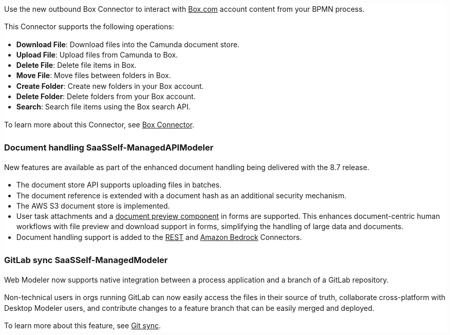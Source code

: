 Use the new outbound Box Connector to interact with [Box.com](https://www.box.com/) account content from your BPMN process.

This Connector supports the following operations:

- **Download File**: Download files into the Camunda document store.
- **Upload File**: Upload files from Camunda to Box.
- **Delete File**: Delete file items in Box.
- **Move File**: Move files between folders in Box.
- **Create Folder**: Create new folders in your Box account.
- **Delete Folder**: Delete folders from your Box account.
- **Search**: Search file items using the Box search API.

To learn more about this Connector, see [Box Connector](/components/connectors/out-of-the-box-connectors/box.md).






### Document handling <span class="badge badge--long" title="This feature affects SaaS">SaaS</span><span class="badge badge--long" title="This feature affects Self-Managed">Self-Managed</span><span class="badge badge--medium" title="This feature affects APIs">API</span><span class="badge badge--medium" title="This feature affects Modeler">Modeler</span>

New features are available as part of the enhanced document handling being delivered with the 8.7 release.

- The document store API supports uploading files in batches.
- The document reference is extended with a document hash as an additional security mechanism.
- The AWS S3 document store is implemented.
- User task attachments and a [document preview component](/components/modeler/forms/form-element-library/forms-element-library-document-preview.md) in forms are supported. This enhances document-centric human workflows with file preview and download support in forms, simplifying the handling of large data and documents.
- Document handling support is added to the [REST](/components/connectors/protocol/rest.md) and [Amazon Bedrock](/components/connectors/out-of-the-box-connectors/amazon-bedrock.md) Connectors.



### GitLab sync <span class="badge badge--long" title="This feature affects SaaS">SaaS</span><span class="badge badge--long" title="This feature affects Self-Managed">Self-Managed</span><span class="badge badge--medium" title="This feature affects Modeler">Modeler</span>

Web Modeler now supports native integration between a process application and a branch of a GitLab repository.

Non-technical users in orgs running GitLab can now easily access the files in their source of truth, collaborate cross-platform with Desktop Modeler users, and contribute changes to a feature branch that can be easily merged and deployed.

To learn more about this feature, see [Git sync](/components/modeler/web-modeler/git-sync.md).
